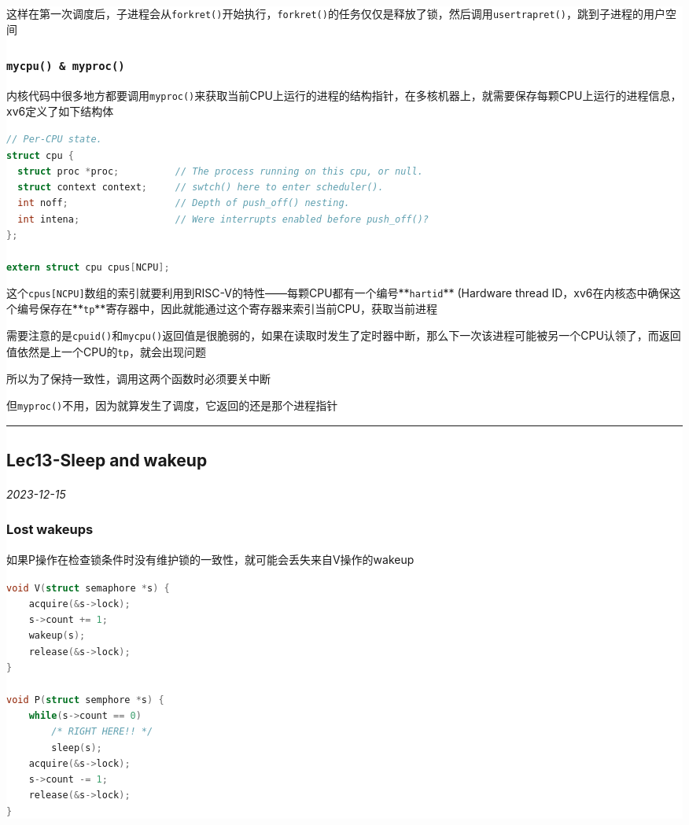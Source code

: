 
这样在第一次调度后，子进程会从`forkret()`开始执行，`forkret()`的任务仅仅是释放了锁，然后调用`usertrapret()`，跳到子进程的用户空间

###  `mycpu() & myproc()`

内核代码中很多地方都要调用`myproc()`来获取当前CPU上运行的进程的结构指针，在多核机器上，就需要保存每颗CPU上运行的进程信息，xv6定义了如下结构体

```c
// Per-CPU state.
struct cpu {
  struct proc *proc;          // The process running on this cpu, or null.
  struct context context;     // swtch() here to enter scheduler().
  int noff;                   // Depth of push_off() nesting.
  int intena;                 // Were interrupts enabled before push_off()?
};

extern struct cpu cpus[NCPU];
```

这个`cpus[NCPU]`数组的索引就要利用到RISC-V的特性——每颗CPU都有一个编号**`hartid`** (Hardware thread ID，xv6在内核态中确保这个编号保存在**`tp`**寄存器中，因此就能通过这个寄存器来索引当前CPU，获取当前进程

需要注意的是`cpuid()`和`mycpu()`返回值是很脆弱的，如果在读取时发生了定时器中断，那么下一次该进程可能被另一个CPU认领了，而返回值依然是上一个CPU的`tp`，就会出现问题

所以为了保持一致性，调用这两个函数时必须要关中断

但`myproc()`不用，因为就算发生了调度，它返回的还是那个进程指针

<hr/>

## Lec13-Sleep and wakeup

*2023-12-15*

###  Lost wakeups

如果P操作在检查锁条件时没有维护锁的一致性，就可能会丢失来自V操作的wakeup

```c
void V(struct semaphore *s) {
    acquire(&s->lock);
    s->count += 1;
    wakeup(s);
    release(&s->lock);
}

void P(struct semphore *s) {
	while(s->count == 0)
		/* RIGHT HERE!! */
		sleep(s);
	acquire(&s->lock);
    s->count -= 1;
    release(&s->lock);
}
```
